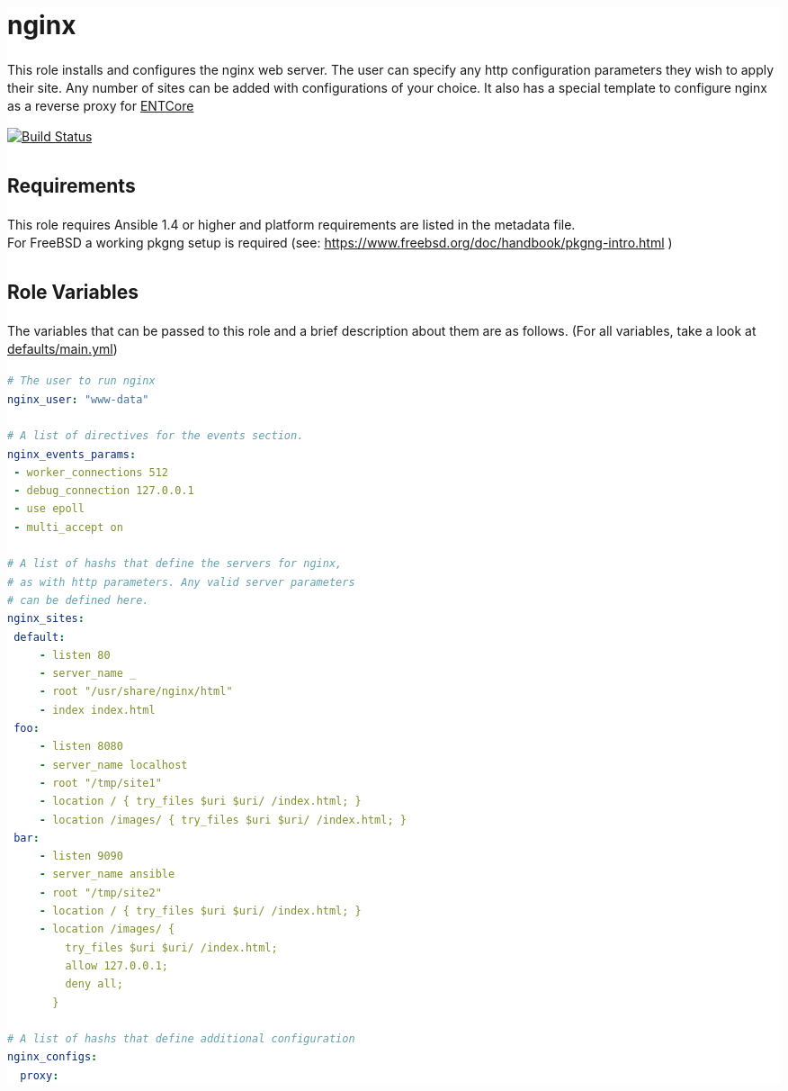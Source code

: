 nginx
=====

This role installs and configures the nginx web server. The user can specify
any http configuration parameters they wish to apply their site. Any number of
sites can be added with configurations of your choice.
It also has a special template to configure nginx as a reverse proxy for [ENTCore](https://github.com/entcore/entcore)

[![Build Status](https://travis-ci.org/jdauphant/ansible-role-nginx.svg?branch=master)](https://travis-ci.org/jdauphant/ansible-role-nginx)

Requirements
------------

This role requires Ansible 1.4 or higher and platform requirements are listed
in the metadata file.  
For FreeBSD a working pkgng setup is required (see: https://www.freebsd.org/doc/handbook/pkgng-intro.html )

Role Variables
--------------

The variables that can be passed to this role and a brief description about
them are as follows. (For all variables, take a look at [defaults/main.yml](defaults/main.yml))

```yaml
# The user to run nginx
nginx_user: "www-data"

# A list of directives for the events section.
nginx_events_params:
 - worker_connections 512
 - debug_connection 127.0.0.1
 - use epoll
 - multi_accept on

# A list of hashs that define the servers for nginx,
# as with http parameters. Any valid server parameters
# can be defined here.
nginx_sites:
 default:
     - listen 80
     - server_name _
     - root "/usr/share/nginx/html"
     - index index.html
 foo:
     - listen 8080
     - server_name localhost
     - root "/tmp/site1"
     - location / { try_files $uri $uri/ /index.html; }
     - location /images/ { try_files $uri $uri/ /index.html; }
 bar:
     - listen 9090
     - server_name ansible
     - root "/tmp/site2"
     - location / { try_files $uri $uri/ /index.html; }
     - location /images/ {
         try_files $uri $uri/ /index.html;
         allow 127.0.0.1;
         deny all;
       }

# A list of hashs that define additional configuration
nginx_configs:
  proxy:
```